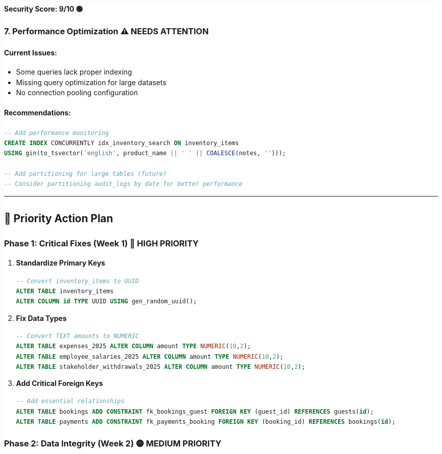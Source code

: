 #### **Security Score: 9/10** 🟢

### **7. Performance Optimization** ⚠️ **NEEDS ATTENTION**

#### **Current Issues:**
- Some queries lack proper indexing
- Missing query optimization for large datasets
- No connection pooling configuration

#### **Recommendations:**
```sql
-- Add performance monitoring
CREATE INDEX CONCURRENTLY idx_inventory_search ON inventory_items 
USING gin(to_tsvector('english', product_name || ' ' || COALESCE(notes, '')));

-- Add partitioning for large tables (future)
-- Consider partitioning audit_logs by date for better performance
```

---

## 🚀 **Priority Action Plan**

### **Phase 1: Critical Fixes (Week 1)** 🔴 **HIGH PRIORITY**

1. **Standardize Primary Keys**
   ```sql
   -- Convert inventory_items to UUID
   ALTER TABLE inventory_items 
   ALTER COLUMN id TYPE UUID USING gen_random_uuid();
   ```

2. **Fix Data Types**
   ```sql
   -- Convert TEXT amounts to NUMERIC
   ALTER TABLE expenses_2025 ALTER COLUMN amount TYPE NUMERIC(10,2);
   ALTER TABLE employee_salaries_2025 ALTER COLUMN amount TYPE NUMERIC(10,2);
   ALTER TABLE stakeholder_withdrawals_2025 ALTER COLUMN amount TYPE NUMERIC(10,2);
   ```

3. **Add Critical Foreign Keys**
   ```sql
   -- Add essential relationships
   ALTER TABLE bookings ADD CONSTRAINT fk_bookings_guest FOREIGN KEY (guest_id) REFERENCES guests(id);
   ALTER TABLE payments ADD CONSTRAINT fk_payments_booking FOREIGN KEY (booking_id) REFERENCES bookings(id);
   ```

### **Phase 2: Data Integrity (Week 2)** 🟡 **MEDIUM PRIORITY**
